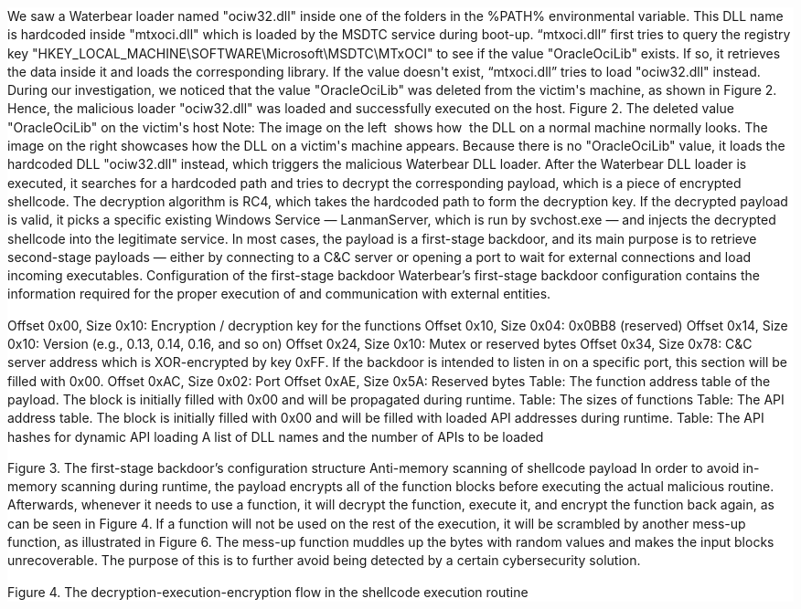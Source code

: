 We saw a Waterbear loader named "ociw32.dll" inside one of the folders in the %PATH% environmental variable. This DLL name is hardcoded inside "mtxoci.dll" which is loaded by the MSDTC service during boot-up. “mtxoci.dll” first tries to query the registry key "HKEY_LOCAL_MACHINE\SOFTWARE\Microsoft\MSDTC\MTxOCI" to see if the value "OracleOciLib" exists. If so, it retrieves the data inside it and loads the corresponding library. If the value doesn't exist, “mtxoci.dll” tries to load "ociw32.dll" instead. During our investigation, we noticed that the value "OracleOciLib" was deleted from the victim's machine, as shown in Figure 2. Hence, the malicious loader "ociw32.dll" was loaded and successfully executed on the host.
Figure 2. The deleted value "OracleOciLib" on the victim's host
Note: The image on the left  shows how  the DLL on a normal machine normally looks. The image on the right showcases how the DLL on a victim's machine appears. Because there is no "OracleOciLib" value, it loads the hardcoded DLL "ociw32.dll" instead, which triggers the malicious Waterbear DLL loader.
After the Waterbear DLL loader is executed, it searches for a hardcoded path and tries to decrypt the corresponding payload, which is a piece of encrypted shellcode. The decryption algorithm is RC4, which takes the hardcoded path to form the decryption key. If the decrypted payload is valid, it picks a specific existing Windows Service — LanmanServer, which is run by svchost.exe — and injects the decrypted shellcode into the legitimate service. In most cases, the payload is a first-stage backdoor, and its main purpose is to retrieve second-stage payloads — either by connecting to a C&C server or opening a port to wait for external connections and load incoming executables.
Configuration of the first-stage backdoor
Waterbear’s first-stage backdoor configuration contains the information required for the proper execution of and communication with external entities.

Offset 0x00, Size 0x10: Encryption / decryption key for the functions
Offset 0x10, Size 0x04: 0x0BB8 (reserved)
Offset 0x14, Size 0x10: Version (e.g., 0.13, 0.14, 0.16, and so on)
Offset 0x24, Size 0x10: Mutex or reserved bytes
Offset 0x34, Size 0x78: C&C server address which is XOR-encrypted by key 0xFF. If the backdoor is intended to listen in on a specific port, this section will be filled with 0x00.
Offset 0xAC, Size 0x02: Port
Offset 0xAE, Size 0x5A: Reserved bytes
Table: The function address table of the payload. The block is initially filled with 0x00 and will be propagated during runtime.
Table: The sizes of functions
Table: The API address table. The block is initially filled with 0x00 and will be filled with loaded API addresses during runtime.
Table: The API hashes for dynamic API loading
A list of DLL names and the number of APIs to be loaded


Figure 3. The first-stage backdoor’s configuration structure
Anti-memory scanning of shellcode payload
In order to avoid in-memory scanning during runtime, the payload encrypts all of the function blocks before executing the actual malicious routine. Afterwards, whenever it needs to use a function, it will decrypt the function, execute it, and encrypt the function back again, as can be seen in Figure 4. If a function will not be used on the rest of the execution, it will be scrambled by another mess-up function, as illustrated in Figure 6. The mess-up function muddles up the bytes with random values and makes the input blocks unrecoverable. The purpose of this is to further avoid being detected by a certain cybersecurity solution.

Figure 4. The decryption-execution-encryption flow in the shellcode execution routine
